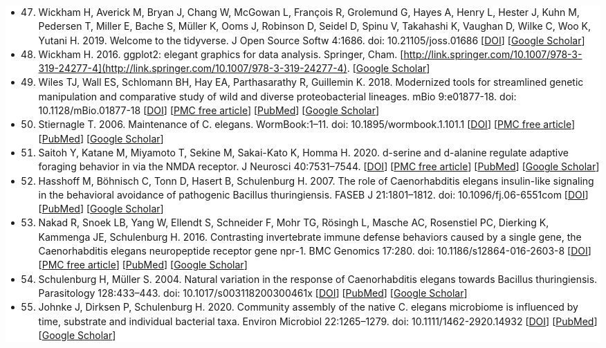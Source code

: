 *   47. Wickham H, Averick M, Bryan J, Chang W, McGowan L, François R, Grolemund G, Hayes A, Henry L, Hester J, Kuhn M, Pedersen T, Miller E, Bache S, Müller K, Ooms J, Robinson D, Seidel D, Spinu V, Takahashi K, Vaughan D, Wilke C, Woo K, Yutani H. 2019. Welcome to the tidyverse. J Open Source Softw 4:1686. doi: 10.21105/joss.01686 \[[DOI](https://doi.org/10.21105/joss.01686)\] \[[Google Scholar](https://scholar.google.com/scholar_lookup?journal=J%20Open%20Source%20Softw&title=Welcome%20to%20the%20tidyverse&volume=4&publication_year=2019&pages=1686&doi=10.21105/joss.01686&)\]
*   48. Wickham H. 2016. ggplot2: elegant graphics for data analysis. Springer, Cham. [http://link.springer.com/10.1007/978-3-319-24277-4](http://link.springer.com/10.1007/978-3-319-24277-4). \[[Google Scholar](https://scholar.google.com/scholar_lookup?title=ggplot2:%20elegant%20graphics%20for%20data%20analysis&publication_year=2016&)\]
*   49. Wiles TJ, Wall ES, Schlomann BH, Hay EA, Parthasarathy R, Guillemin K. 2018. Modernized tools for streamlined genetic manipulation and comparative study of wild and diverse proteobacterial lineages. mBio 9:e01877-18. doi: 10.1128/mBio.01877-18 \[[DOI](https://doi.org/10.1128/mBio.01877-18)\] \[[PMC free article](https://www.ncbi.nlm.nih.gov/articles/PMC6178617/)\] \[[PubMed](https://pubmed.ncbi.nlm.nih.gov/30301859/)\] \[[Google Scholar](https://scholar.google.com/scholar_lookup?journal=mBio&title=Modernized%20tools%20for%20streamlined%20genetic%20manipulation%20and%20comparative%20study%20of%20wild%20and%20diverse%20proteobacterial%20lineages&volume=9&publication_year=2018&pages=e01877-18&pmid=30301859&doi=10.1128/mBio.01877-18&)\]
*   50. Stiernagle T. 2006. Maintenance of C. elegans. WormBook:1–11. doi: 10.1895/wormbook.1.101.1 \[[DOI](https://doi.org/10.1895/wormbook.1.101.1)\] \[[PMC free article](https://www.ncbi.nlm.nih.gov/articles/PMC4781397/)\] \[[PubMed](https://pubmed.ncbi.nlm.nih.gov/18050451/)\] \[[Google Scholar](https://scholar.google.com/scholar_lookup?journal=WormBook&title=Maintenance%20of%20C.%20elegans&publication_year=2006&pages=1-11&pmid=18050451&doi=10.1895/wormbook.1.101.1&)\]
*   51. Saitoh Y, Katane M, Miyamoto T, Sekine M, Sakai-Kato K, Homma H. 2020. d-serine and d-alanine regulate adaptive foraging behavior in via the NMDA receptor. J Neurosci 40:7531–7544. \[[DOI](https://doi.org/10.1523/JNEUROSCI.2358-19.2020)\] \[[PMC free article](https://www.ncbi.nlm.nih.gov/articles/PMC7511192/)\] \[[PubMed](https://pubmed.ncbi.nlm.nih.gov/32855271/)\] \[[Google Scholar](https://scholar.google.com/scholar_lookup?journal=J%20Neurosci&title=d-serine%20and%20d-alanine%20regulate%20adaptive%20foraging%20behavior%20in%20via%20the%20NMDA%20receptor&volume=40&publication_year=2020&pages=7531-7544&pmid=32855271&doi=10.1523/JNEUROSCI.2358-19.2020&)\]
*   52. Hasshoff M, Böhnisch C, Tonn D, Hasert B, Schulenburg H. 2007. The role of Caenorhabditis elegans insulin-like signaling in the behavioral avoidance of pathogenic Bacillus thuringiensis. FASEB J 21:1801–1812. doi: 10.1096/fj.06-6551com \[[DOI](https://doi.org/10.1096/fj.06-6551com)\] \[[PubMed](https://pubmed.ncbi.nlm.nih.gov/17314144/)\] \[[Google Scholar](https://scholar.google.com/scholar_lookup?journal=FASEB%20J&title=The%20role%20of%20Caenorhabditis%20elegans%20insulin-like%20signaling%20in%20the%20behavioral%20avoidance%20of%20pathogenic%20Bacillus%20thuringiensis&volume=21&publication_year=2007&pages=1801-1812&pmid=17314144&doi=10.1096/fj.06-6551com&)\]
*   53. Nakad R, Snoek LB, Yang W, Ellendt S, Schneider F, Mohr TG, Rösingh L, Masche AC, Rosenstiel PC, Dierking K, Kammenga JE, Schulenburg H. 2016. Contrasting invertebrate immune defense behaviors caused by a single gene, the Caenorhabditis elegans neuropeptide receptor gene npr-1. BMC Genomics 17:280. doi: 10.1186/s12864-016-2603-8 \[[DOI](https://doi.org/10.1186/s12864-016-2603-8)\] \[[PMC free article](https://www.ncbi.nlm.nih.gov/articles/PMC4827197/)\] \[[PubMed](https://pubmed.ncbi.nlm.nih.gov/27066825/)\] \[[Google Scholar](https://scholar.google.com/scholar_lookup?journal=BMC%20Genomics&title=Contrasting%20invertebrate%20immune%20defense%20behaviors%20caused%20by%20a%20single%20gene,%20the%20Caenorhabditis%20elegans%20neuropeptide%20receptor%20gene%20npr-1&volume=17&publication_year=2016&pages=280&pmid=27066825&doi=10.1186/s12864-016-2603-8&)\]
*   54. Schulenburg H, Müller S. 2004. Natural variation in the response of Caenorhabditis elegans towards Bacillus thuringiensis. Parasitology 128:433–443. doi: 10.1017/s003118200300461x \[[DOI](https://doi.org/10.1017/s003118200300461x)\] \[[PubMed](https://pubmed.ncbi.nlm.nih.gov/15151149/)\] \[[Google Scholar](https://scholar.google.com/scholar_lookup?journal=Parasitology&title=Natural%20variation%20in%20the%20response%20of%20Caenorhabditis%20elegans%20towards%20Bacillus%20thuringiensis&volume=128&publication_year=2004&pages=433-443&pmid=15151149&doi=10.1017/s003118200300461x&)\]
*   55. Johnke J, Dirksen P, Schulenburg H. 2020. Community assembly of the native C. elegans microbiome is influenced by time, substrate and individual bacterial taxa. Environ Microbiol 22:1265–1279. doi: 10.1111/1462-2920.14932 \[[DOI](https://doi.org/10.1111/1462-2920.14932)\] \[[PubMed](https://pubmed.ncbi.nlm.nih.gov/32003074/)\] \[[Google Scholar](https://scholar.google.com/scholar_lookup?journal=Environ%20Microbiol&title=Community%20assembly%20of%20the%20native%20C.%20elegans%20microbiome%20is%20influenced%20by%20time,%20substrate%20and%20individual%20bacterial%20taxa&volume=22&publication_year=2020&pages=1265-1279&pmid=32003074&doi=10.1111/1462-2920.14932&)\]